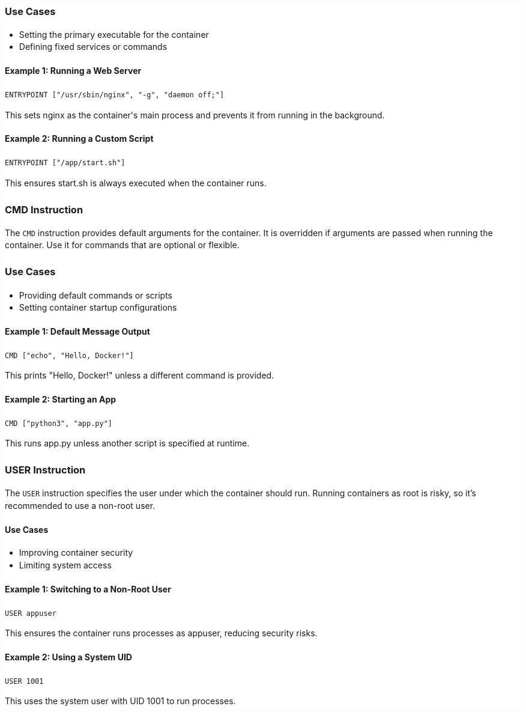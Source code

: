 ### Use Cases
- Setting the primary executable for the container
- Defining fixed services or commands

#### Example 1: Running a Web Server
```
ENTRYPOINT ["/usr/sbin/nginx", "-g", "daemon off;"]
```
This sets nginx as the container's main process and prevents it from running in the background.

#### Example 2: Running a Custom Script
```
ENTRYPOINT ["/app/start.sh"]
```
This ensures start.sh is always executed when the container runs.

### CMD Instruction
The `CMD` instruction provides default arguments for the container. It is overridden if arguments are passed when running the container. Use it for commands that are optional or flexible.

### Use Cases
- Providing default commands or scripts
- Setting container startup configurations

#### Example 1: Default Message Output
```
CMD ["echo", "Hello, Docker!"]
```
This prints "Hello, Docker!" unless a different command is provided.

#### Example 2: Starting an App
```
CMD ["python3", "app.py"]
```
This runs app.py unless another script is specified at runtime.

### USER Instruction
The `USER` instruction specifies the user under which the container should run. Running containers as root is risky, so it’s recommended to use a non-root user.

#### Use Cases
- Improving container security
- Limiting system access

#### Example 1: Switching to a Non-Root User
```
USER appuser
```
This ensures the container runs processes as appuser, reducing security risks.

#### Example 2: Using a System UID
```
USER 1001
```
This uses the system user with UID 1001 to run processes.
